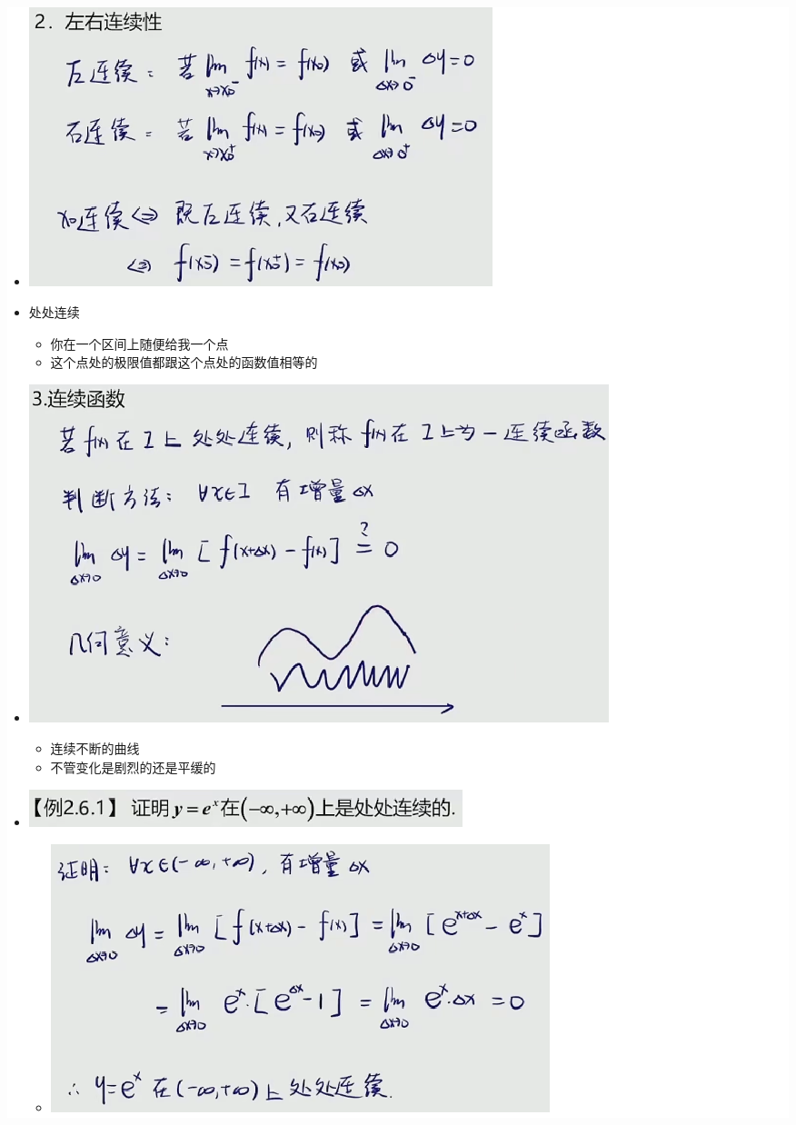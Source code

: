   * ![image.png](assets/image-20220410172329-wfuw1jp.png)
  * 处处连续

    * 你在一个区间上随便给我一个点
    * 这个点处的极限值都跟这个点处的函数值相等的
  * ![image.png](assets/image-20220410172810-wm0j3et.png)

    * 连续不断的曲线
    * 不管变化是剧烈的还是平缓的
  * ![image.png](assets/image-20220410172953-ros6nco.png)

    * ![image.png](assets/image-20220410173535-d2cghbe.png)